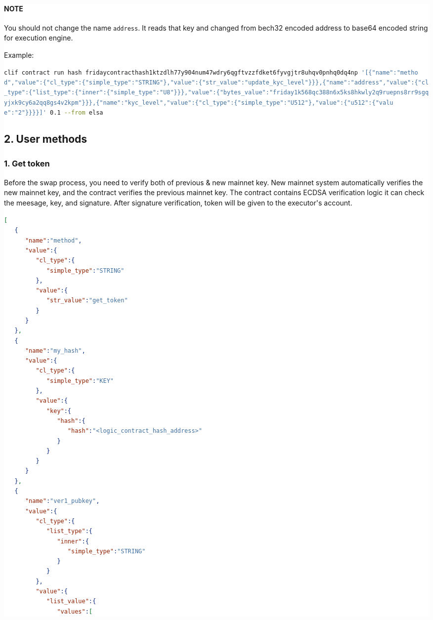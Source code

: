 #### NOTE

You should not change the name `address`. It reads that key and changed from bech32 encoded address to base64 encoded string for execution engine.

Example:

```bash
clif contract run hash fridaycontracthash1ktzdlh77y904num47wdry6qgftvzzfdket6fyvgjtr8uhqv0pnhq0dq4np '[{"name":"method","value":{"cl_type":{"simple_type":"STRING"},"value":{"str_value":"update_kyc_level"}}},{"name":"address","value":{"cl_type":{"list_type":{"inner":{"simple_type":"U8"}}},"value":{"bytes_value":"friday1k568qc388n6x5ks8hkwly2q9ruepns8rr9sgqyjxk9cy6a2qq8gs4v2kpm"}}},{"name":"kyc_level","value":{"cl_type":{"simple_type":"U512"},"value":{"u512":{"value":"2"}}}}]' 0.1 --from elsa
```

## 2. User methods

### 1. Get token

Before the swap process, you need to verify both of previous & new mainnet key. New mainnet system automatically verifies the new mainnet key, and the contract verifies the previous mainnet key. The contract contains ECDSA verification logic it can check the meesage, key, and signature. After signature verification, token will be given to the executor's account.

```json
[
   {
      "name":"method",
      "value":{
         "cl_type":{
            "simple_type":"STRING"
         },
         "value":{
            "str_value":"get_token"
         }
      }
   },
   {
      "name":"my_hash",
      "value":{
         "cl_type":{
            "simple_type":"KEY"
         },
         "value":{
            "key":{
               "hash":{
                  "hash":"<logic_contract_hash_address>"
               }
            }
         }
      }
   },
   {
      "name":"ver1_pubkey",
      "value":{
         "cl_type":{
            "list_type":{
               "inner":{
                  "simple_type":"STRING"
               }
            }
         },
         "value":{
            "list_value":{
               "values":[
```